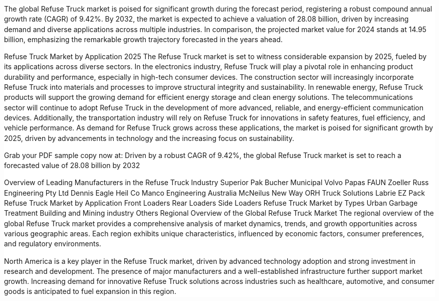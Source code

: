 The global Refuse Truck market is poised for significant growth during the forecast period, registering a robust compound annual growth rate (CAGR) of 9.42%. By 2032, the market is expected to achieve a valuation of 28.08 billion, driven by increasing demand and diverse applications across multiple industries. In comparison, the projected market value for 2024 stands at 14.95 billion, emphasizing the remarkable growth trajectory forecasted in the years ahead. 

Refuse Truck Market by Application 2025
The Refuse Truck market is set to witness considerable expansion by 2025, fueled by its applications across diverse sectors. In the electronics industry, Refuse Truck will play a pivotal role in enhancing product durability and performance, especially in high-tech consumer devices. The construction sector will increasingly incorporate Refuse Truck into materials and processes to improve structural integrity and sustainability. In renewable energy, Refuse Truck products will support the growing demand for efficient energy storage and clean energy solutions. The telecommunications sector will continue to adopt Refuse Truck in the development of more advanced, reliable, and energy-efficient communication devices. Additionally, the transportation industry will rely on Refuse Truck for innovations in safety features, fuel efficiency, and vehicle performance. As demand for Refuse Truck grows across these applications, the market is poised for significant growth by 2025, driven by advancements in technology and the increasing focus on sustainability.

Grab your PDF sample copy now at: Driven by a robust CAGR of 9.42%, the global Refuse Truck market is set to reach a forecasted value of 28.08 billion by 2032

Overview of Leading Manufacturers in the Refuse Truck Industry
Superior Pak
Bucher Municipal
Volvo
Papas
FAUN Zoeller
Russ Engineering Pty Ltd
Dennis Eagle
Heil Co
Manco Engineering Australia
McNeilus
New Way
ORH Truck Solutions
Labrie
EZ Pack
Refuse Truck Market by Application
Front Loaders
Rear Loaders
Side Loaders
Refuse Truck Market by Types
Urban Garbage Treatment
Building and Mining industry
Others
Regional Overview of the Global Refuse Truck Market
The regional overview of the global Refuse Truck market provides a comprehensive analysis of market dynamics, trends, and growth opportunities across various geographic areas. Each region exhibits unique characteristics, influenced by economic factors, consumer preferences, and regulatory environments.

North America is a key player in the Refuse Truck market, driven by advanced technology adoption and strong investment in research and development. The presence of major manufacturers and a well-established infrastructure further support market growth. Increasing demand for innovative Refuse Truck solutions across industries such as healthcare, automotive, and consumer goods is anticipated to fuel expansion in this region.
